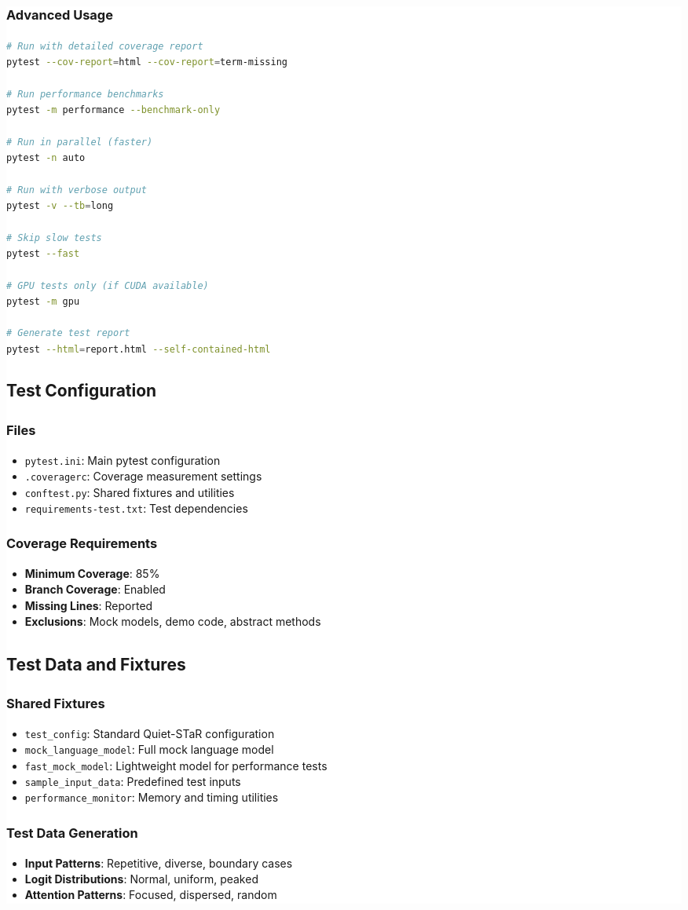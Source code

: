 ### Advanced Usage

```bash
# Run with detailed coverage report
pytest --cov-report=html --cov-report=term-missing

# Run performance benchmarks
pytest -m performance --benchmark-only

# Run in parallel (faster)
pytest -n auto

# Run with verbose output
pytest -v --tb=long

# Skip slow tests
pytest --fast

# GPU tests only (if CUDA available)
pytest -m gpu

# Generate test report
pytest --html=report.html --self-contained-html
```

## Test Configuration

### Files
- `pytest.ini`: Main pytest configuration
- `.coveragerc`: Coverage measurement settings
- `conftest.py`: Shared fixtures and utilities
- `requirements-test.txt`: Test dependencies

### Coverage Requirements
- **Minimum Coverage**: 85%
- **Branch Coverage**: Enabled
- **Missing Lines**: Reported
- **Exclusions**: Mock models, demo code, abstract methods

## Test Data and Fixtures

### Shared Fixtures
- `test_config`: Standard Quiet-STaR configuration
- `mock_language_model`: Full mock language model
- `fast_mock_model`: Lightweight model for performance tests
- `sample_input_data`: Predefined test inputs
- `performance_monitor`: Memory and timing utilities

### Test Data Generation
- **Input Patterns**: Repetitive, diverse, boundary cases
- **Logit Distributions**: Normal, uniform, peaked
- **Attention Patterns**: Focused, dispersed, random
